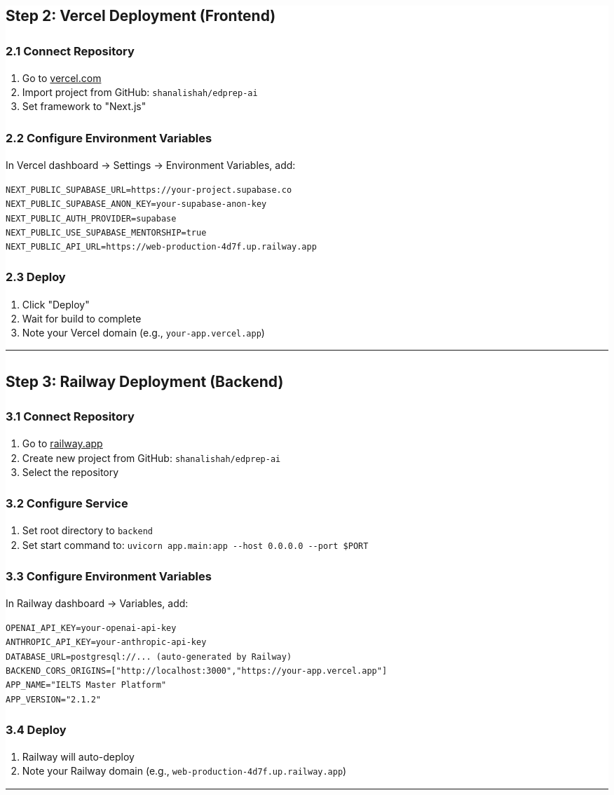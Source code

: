 ## Step 2: Vercel Deployment (Frontend)

### 2.1 Connect Repository
1. Go to [vercel.com](https://vercel.com)
2. Import project from GitHub: `shanalishah/edprep-ai`
3. Set framework to "Next.js"

### 2.2 Configure Environment Variables
In Vercel dashboard → Settings → Environment Variables, add:

```env
NEXT_PUBLIC_SUPABASE_URL=https://your-project.supabase.co
NEXT_PUBLIC_SUPABASE_ANON_KEY=your-supabase-anon-key
NEXT_PUBLIC_AUTH_PROVIDER=supabase
NEXT_PUBLIC_USE_SUPABASE_MENTORSHIP=true
NEXT_PUBLIC_API_URL=https://web-production-4d7f.up.railway.app
```

### 2.3 Deploy
1. Click "Deploy"
2. Wait for build to complete
3. Note your Vercel domain (e.g., `your-app.vercel.app`)

---

## Step 3: Railway Deployment (Backend)

### 3.1 Connect Repository
1. Go to [railway.app](https://railway.app)
2. Create new project from GitHub: `shanalishah/edprep-ai`
3. Select the repository

### 3.2 Configure Service
1. Set root directory to `backend`
2. Set start command to: `uvicorn app.main:app --host 0.0.0.0 --port $PORT`

### 3.3 Configure Environment Variables
In Railway dashboard → Variables, add:

```env
OPENAI_API_KEY=your-openai-api-key
ANTHROPIC_API_KEY=your-anthropic-api-key
DATABASE_URL=postgresql://... (auto-generated by Railway)
BACKEND_CORS_ORIGINS=["http://localhost:3000","https://your-app.vercel.app"]
APP_NAME="IELTS Master Platform"
APP_VERSION="2.1.2"
```

### 3.4 Deploy
1. Railway will auto-deploy
2. Note your Railway domain (e.g., `web-production-4d7f.up.railway.app`)

---